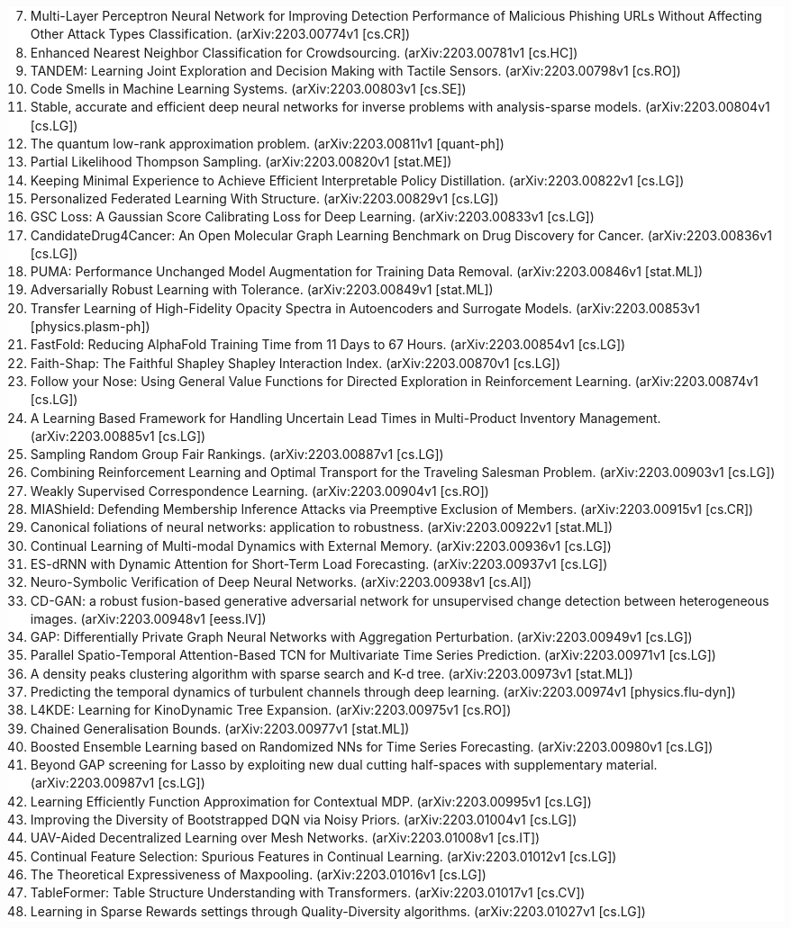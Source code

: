 7. Multi-Layer Perceptron Neural Network for Improving Detection Performance of Malicious Phishing URLs Without Affecting Other Attack Types Classification. (arXiv:2203.00774v1 [cs.CR])
8. Enhanced Nearest Neighbor Classification for Crowdsourcing. (arXiv:2203.00781v1 [cs.HC])
9. TANDEM: Learning Joint Exploration and Decision Making with Tactile Sensors. (arXiv:2203.00798v1 [cs.RO])
10. Code Smells in Machine Learning Systems. (arXiv:2203.00803v1 [cs.SE])
11. Stable, accurate and efficient deep neural networks for inverse problems with analysis-sparse models. (arXiv:2203.00804v1 [cs.LG])
12. The quantum low-rank approximation problem. (arXiv:2203.00811v1 [quant-ph])
13. Partial Likelihood Thompson Sampling. (arXiv:2203.00820v1 [stat.ME])
14. Keeping Minimal Experience to Achieve Efficient Interpretable Policy Distillation. (arXiv:2203.00822v1 [cs.LG])
15. Personalized Federated Learning With Structure. (arXiv:2203.00829v1 [cs.LG])
16. GSC Loss: A Gaussian Score Calibrating Loss for Deep Learning. (arXiv:2203.00833v1 [cs.LG])
17. CandidateDrug4Cancer: An Open Molecular Graph Learning Benchmark on Drug Discovery for Cancer. (arXiv:2203.00836v1 [cs.LG])
18. PUMA: Performance Unchanged Model Augmentation for Training Data Removal. (arXiv:2203.00846v1 [stat.ML])
19. Adversarially Robust Learning with Tolerance. (arXiv:2203.00849v1 [stat.ML])
20. Transfer Learning of High-Fidelity Opacity Spectra in Autoencoders and Surrogate Models. (arXiv:2203.00853v1 [physics.plasm-ph])
21. FastFold: Reducing AlphaFold Training Time from 11 Days to 67 Hours. (arXiv:2203.00854v1 [cs.LG])
22. Faith-Shap: The Faithful Shapley Shapley Interaction Index. (arXiv:2203.00870v1 [cs.LG])
23. Follow your Nose: Using General Value Functions for Directed Exploration in Reinforcement Learning. (arXiv:2203.00874v1 [cs.LG])
24. A Learning Based Framework for Handling Uncertain Lead Times in Multi-Product Inventory Management. (arXiv:2203.00885v1 [cs.LG])
25. Sampling Random Group Fair Rankings. (arXiv:2203.00887v1 [cs.LG])
26. Combining Reinforcement Learning and Optimal Transport for the Traveling Salesman Problem. (arXiv:2203.00903v1 [cs.LG])
27. Weakly Supervised Correspondence Learning. (arXiv:2203.00904v1 [cs.RO])
28. MIAShield: Defending Membership Inference Attacks via Preemptive Exclusion of Members. (arXiv:2203.00915v1 [cs.CR])
29. Canonical foliations of neural networks: application to robustness. (arXiv:2203.00922v1 [stat.ML])
30. Continual Learning of Multi-modal Dynamics with External Memory. (arXiv:2203.00936v1 [cs.LG])
31. ES-dRNN with Dynamic Attention for Short-Term Load Forecasting. (arXiv:2203.00937v1 [cs.LG])
32. Neuro-Symbolic Verification of Deep Neural Networks. (arXiv:2203.00938v1 [cs.AI])
33. CD-GAN: a robust fusion-based generative adversarial network for unsupervised change detection between heterogeneous images. (arXiv:2203.00948v1 [eess.IV])
34. GAP: Differentially Private Graph Neural Networks with Aggregation Perturbation. (arXiv:2203.00949v1 [cs.LG])
35. Parallel Spatio-Temporal Attention-Based TCN for Multivariate Time Series Prediction. (arXiv:2203.00971v1 [cs.LG])
36. A density peaks clustering algorithm with sparse search and K-d tree. (arXiv:2203.00973v1 [stat.ML])
37. Predicting the temporal dynamics of turbulent channels through deep learning. (arXiv:2203.00974v1 [physics.flu-dyn])
38. L4KDE: Learning for KinoDynamic Tree Expansion. (arXiv:2203.00975v1 [cs.RO])
39. Chained Generalisation Bounds. (arXiv:2203.00977v1 [stat.ML])
40. Boosted Ensemble Learning based on Randomized NNs for Time Series Forecasting. (arXiv:2203.00980v1 [cs.LG])
41. Beyond GAP screening for Lasso by exploiting new dual cutting half-spaces with supplementary material. (arXiv:2203.00987v1 [cs.LG])
42. Learning Efficiently Function Approximation for Contextual MDP. (arXiv:2203.00995v1 [cs.LG])
43. Improving the Diversity of Bootstrapped DQN via Noisy Priors. (arXiv:2203.01004v1 [cs.LG])
44. UAV-Aided Decentralized Learning over Mesh Networks. (arXiv:2203.01008v1 [cs.IT])
45. Continual Feature Selection: Spurious Features in Continual Learning. (arXiv:2203.01012v1 [cs.LG])
46. The Theoretical Expressiveness of Maxpooling. (arXiv:2203.01016v1 [cs.LG])
47. TableFormer: Table Structure Understanding with Transformers. (arXiv:2203.01017v1 [cs.CV])
48. Learning in Sparse Rewards settings through Quality-Diversity algorithms. (arXiv:2203.01027v1 [cs.LG])